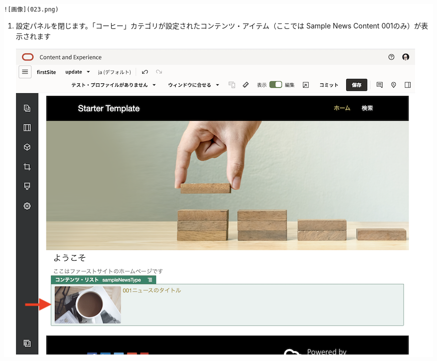     ![画像](023.png)

1. 設定パネルを閉じます。「コーヒー」カテゴリが設定されたコンテンツ・アイテム（ここでは Sample News Content 001のみ）が表示されます

    ![画像](024.png)
